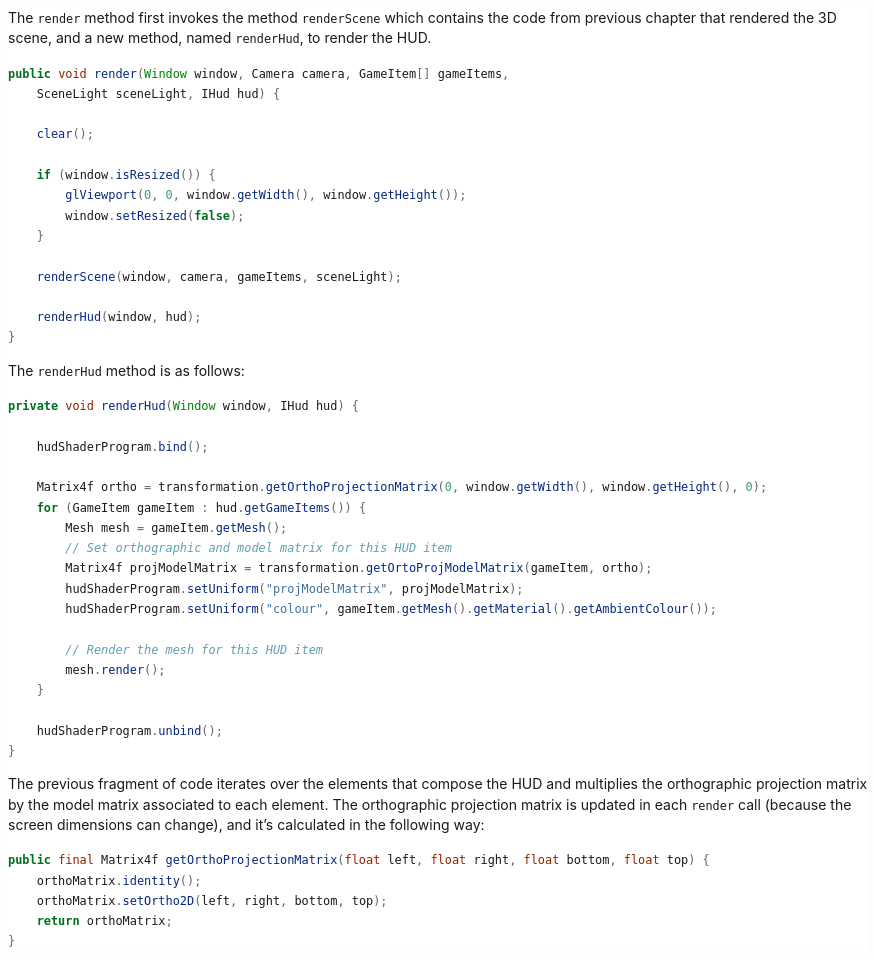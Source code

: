 The `render` method first invokes the method `renderScene` which contains the code from previous chapter that rendered the 3D scene, and a new method, named `renderHud`, to render the HUD.

```java
public void render(Window window, Camera camera, GameItem[] gameItems,
    SceneLight sceneLight, IHud hud) {

    clear();

    if (window.isResized()) {
        glViewport(0, 0, window.getWidth(), window.getHeight());
        window.setResized(false);
    }

    renderScene(window, camera, gameItems, sceneLight);

    renderHud(window, hud);
}
```

The `renderHud` method is as follows:

```java
private void renderHud(Window window, IHud hud) {

    hudShaderProgram.bind();

    Matrix4f ortho = transformation.getOrthoProjectionMatrix(0, window.getWidth(), window.getHeight(), 0);
    for (GameItem gameItem : hud.getGameItems()) {
        Mesh mesh = gameItem.getMesh();
        // Set orthographic and model matrix for this HUD item
        Matrix4f projModelMatrix = transformation.getOrtoProjModelMatrix(gameItem, ortho);
        hudShaderProgram.setUniform("projModelMatrix", projModelMatrix);
        hudShaderProgram.setUniform("colour", gameItem.getMesh().getMaterial().getAmbientColour());

        // Render the mesh for this HUD item
        mesh.render();
    }

    hudShaderProgram.unbind();
}
```

The previous fragment of code iterates over the elements that compose the HUD and multiplies the orthographic projection matrix by the model matrix associated to each element. The orthographic projection matrix is updated in each `render` call \(because the screen dimensions can change\), and it’s calculated in the following way:

```java
public final Matrix4f getOrthoProjectionMatrix(float left, float right, float bottom, float top) {
    orthoMatrix.identity();
    orthoMatrix.setOrtho2D(left, right, bottom, top);
    return orthoMatrix;
}
```
